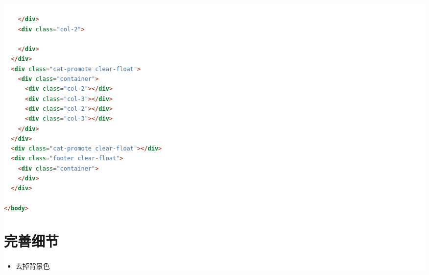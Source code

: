 ```html

    </div>
    <div class="col-2">

    </div>
  </div>
  <div class="cat-promote clear-float">
    <div class="container">
      <div class="col-2"></div>
      <div class="col-3"></div>
      <div class="col-2"></div>
      <div class="col-3"></div>
    </div>
  </div>
  <div class="cat-promote clear-float"></div>
  <div class="footer clear-float">
    <div class="container">
    </div>
  </div>

</body>
```

# 完善细节

- 去掉背景色
